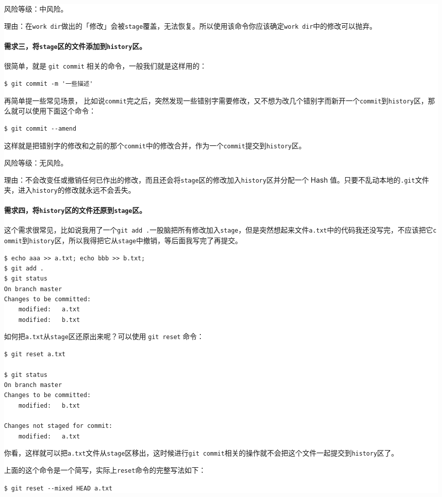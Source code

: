 风险等级：中风险。

理由：在`work dir`做出的「修改」会被`stage`覆盖，无法恢复。所以使用该命令你应该确定`work dir`中的修改可以抛弃。

#### 需求三，将`stage`区的文件添加到`history`区。

很简单，就是 `git commit` 相关的命令，一般我们就是这样用的：

```shell
$ git commit -m '一些描述'
```

再简单提一些常见场景， 比如说`commit`完之后，突然发现一些错别字需要修改，又不想为改几个错别字而新开一个`commit`到`history`区，那么就可以使用下面这个命令：

```shell
$ git commit --amend
```

这样就是把错别字的修改和之前的那个`commit`中的修改合并，作为一个`commit`提交到`history`区。

风险等级：无风险。

理由：不会改变任或撤销任何已作出的修改，而且还会将`stage`区的修改加入`history`区并分配一个 Hash 值。只要不乱动本地的`.git`文件夹，进入`history`的修改就永远不会丢失。

#### 需求四，将`history`区的文件还原到`stage`区。

这个需求很常见，比如说我用了一个`git add .`一股脑把所有修改加入`stage`，但是突然想起来文件`a.txt`中的代码我还没写完，不应该把它`commit`到`history`区，所以我得把它从`stage`中撤销，等后面我写完了再提交。

```shell
$ echo aaa >> a.txt; echo bbb >> b.txt;
$ git add .
$ git status
On branch master
Changes to be committed:
    modified:   a.txt
    modified:   b.txt
```

如何把`a.txt`从`stage`区还原出来呢？可以使用 `git reset` 命令：

```shell
$ git reset a.txt

$ git status
On branch master
Changes to be committed:
    modified:   b.txt

Changes not staged for commit:
    modified:   a.txt
```

你看，这样就可以把`a.txt`文件从`stage`区移出，这时候进行`git commit`相关的操作就不会把这个文件一起提交到`history`区了。

上面的这个命令是一个简写，实际上`reset`命令的完整写法如下：

```shell
$ git reset --mixed HEAD a.txt
```
